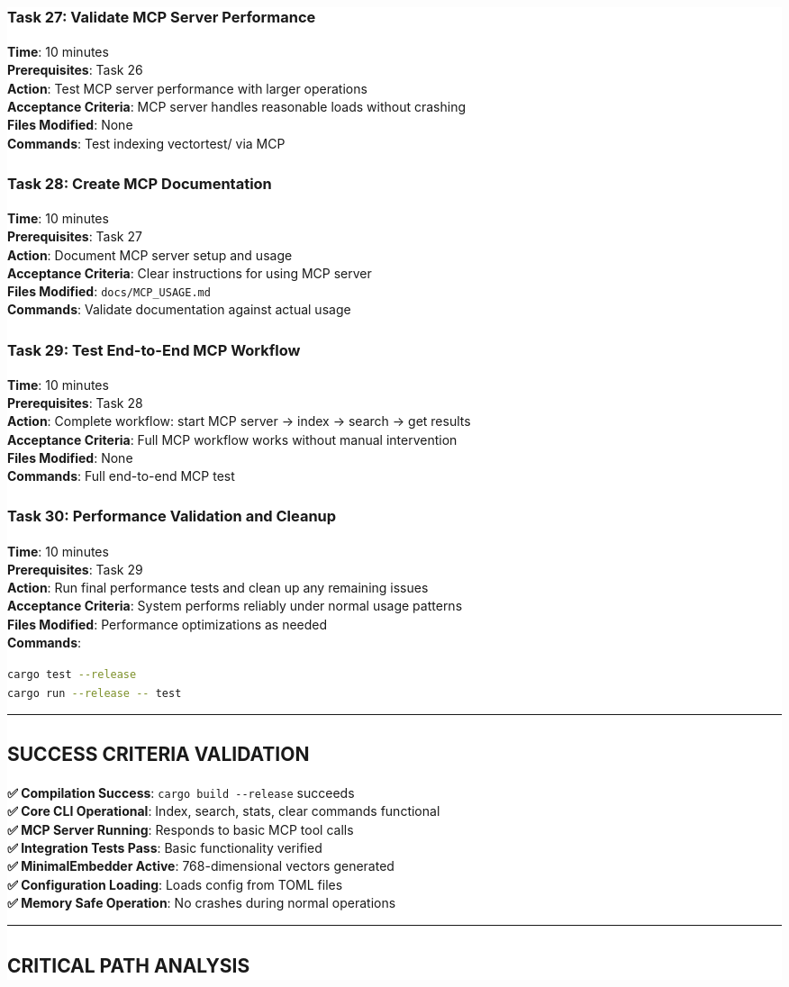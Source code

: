 ### Task 27: Validate MCP Server Performance  
**Time**: 10 minutes  
**Prerequisites**: Task 26  
**Action**: Test MCP server performance with larger operations  
**Acceptance Criteria**: MCP server handles reasonable loads without crashing  
**Files Modified**: None  
**Commands**: Test indexing vectortest/ via MCP

### Task 28: Create MCP Documentation
**Time**: 10 minutes  
**Prerequisites**: Task 27  
**Action**: Document MCP server setup and usage  
**Acceptance Criteria**: Clear instructions for using MCP server  
**Files Modified**: `docs/MCP_USAGE.md`  
**Commands**: Validate documentation against actual usage

### Task 29: Test End-to-End MCP Workflow
**Time**: 10 minutes  
**Prerequisites**: Task 28  
**Action**: Complete workflow: start MCP server → index → search → get results  
**Acceptance Criteria**: Full MCP workflow works without manual intervention  
**Files Modified**: None  
**Commands**: Full end-to-end MCP test

### Task 30: Performance Validation and Cleanup
**Time**: 10 minutes  
**Prerequisites**: Task 29  
**Action**: Run final performance tests and clean up any remaining issues  
**Acceptance Criteria**: System performs reliably under normal usage patterns  
**Files Modified**: Performance optimizations as needed  
**Commands**: 
```bash
cargo test --release
cargo run --release -- test
```

---

## SUCCESS CRITERIA VALIDATION

**✅ Compilation Success**: `cargo build --release` succeeds  
**✅ Core CLI Operational**: Index, search, stats, clear commands functional  
**✅ MCP Server Running**: Responds to basic MCP tool calls  
**✅ Integration Tests Pass**: Basic functionality verified  
**✅ MinimalEmbedder Active**: 768-dimensional vectors generated  
**✅ Configuration Loading**: Loads config from TOML files  
**✅ Memory Safe Operation**: No crashes during normal operations

---

## CRITICAL PATH ANALYSIS
